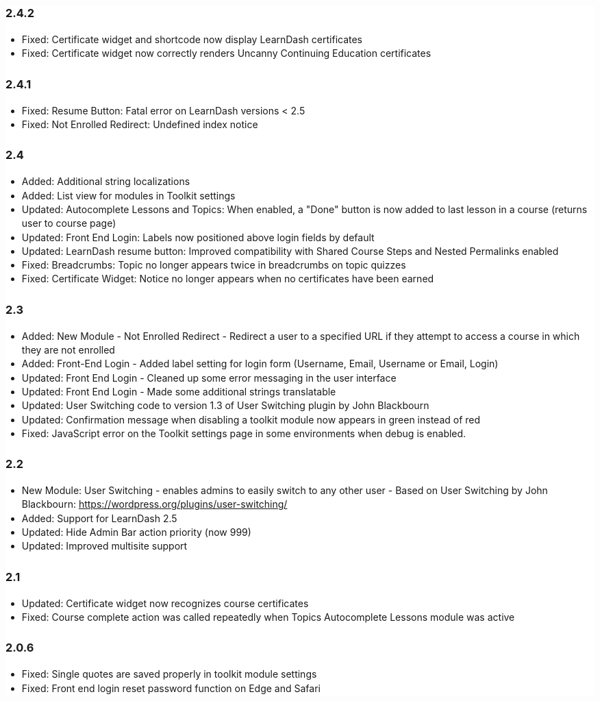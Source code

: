 ### 2.4.2

* Fixed: Certificate widget and shortcode now display LearnDash certificates
* Fixed: Certificate widget now correctly renders Uncanny Continuing Education certificates

### 2.4.1

* Fixed: Resume Button: Fatal error on LearnDash versions < 2.5
* Fixed: Not Enrolled Redirect: Undefined index notice

### 2.4

* Added: Additional string localizations
* Added: List view for modules in Toolkit settings
* Updated: Autocomplete Lessons and Topics: When enabled, a "Done" button is now added to last lesson in a course (returns user to course page)
* Updated: Front End Login: Labels now positioned above login fields by default
* Updated: LearnDash resume button: Improved compatibility with Shared Course Steps and Nested Permalinks enabled
* Fixed: Breadcrumbs: Topic no longer appears twice in breadcrumbs on topic quizzes
* Fixed: Certificate Widget: Notice no longer appears when no certificates have been earned

### 2.3

* Added: New Module - Not Enrolled Redirect - Redirect a user to a specified URL if they attempt to access a course in which they are not enrolled
* Added: Front-End Login - Added label setting for login form (Username, Email, Username or Email, Login)
* Updated: Front End Login - Cleaned up some error messaging in the user interface
* Updated: Front End Login - Made some additional strings translatable
* Updated: User Switching code to version 1.3 of User Switching plugin by John Blackbourn
* Updated: Confirmation message when disabling a toolkit module now appears in green instead of red
* Fixed: JavaScript error on the Toolkit settings page in some environments when debug is enabled.

### 2.2

* New Module: User Switching - enables admins to easily switch to any other user - Based on User Switching by John Blackbourn: https://wordpress.org/plugins/user-switching/
* Added: Support for LearnDash 2.5
* Updated: Hide Admin Bar action priority (now 999)
* Updated: Improved multisite support

### 2.1

* Updated: Certificate widget now recognizes course certificates
* Fixed: Course complete action was called repeatedly when Topics Autocomplete Lessons module was active

### 2.0.6

* Fixed: Single quotes are saved properly in toolkit module settings
* Fixed: Front end login reset password function on Edge and Safari
